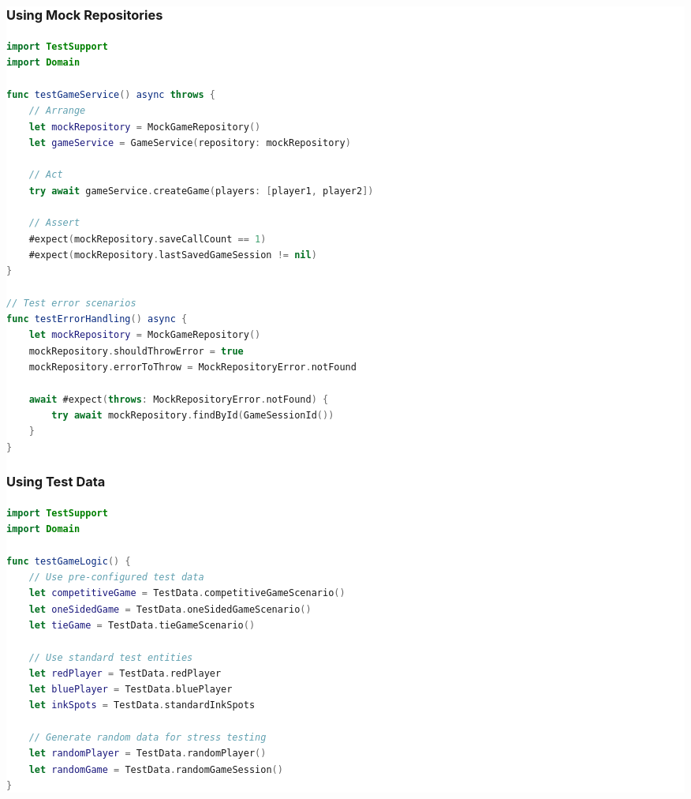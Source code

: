 ### Using Mock Repositories

```swift
import TestSupport
import Domain

func testGameService() async throws {
    // Arrange
    let mockRepository = MockGameRepository()
    let gameService = GameService(repository: mockRepository)
    
    // Act
    try await gameService.createGame(players: [player1, player2])
    
    // Assert
    #expect(mockRepository.saveCallCount == 1)
    #expect(mockRepository.lastSavedGameSession != nil)
}

// Test error scenarios
func testErrorHandling() async {
    let mockRepository = MockGameRepository()
    mockRepository.shouldThrowError = true
    mockRepository.errorToThrow = MockRepositoryError.notFound
    
    await #expect(throws: MockRepositoryError.notFound) {
        try await mockRepository.findById(GameSessionId())
    }
}
```

### Using Test Data

```swift
import TestSupport
import Domain

func testGameLogic() {
    // Use pre-configured test data
    let competitiveGame = TestData.competitiveGameScenario()
    let oneSidedGame = TestData.oneSidedGameScenario()
    let tieGame = TestData.tieGameScenario()
    
    // Use standard test entities
    let redPlayer = TestData.redPlayer
    let bluePlayer = TestData.bluePlayer
    let inkSpots = TestData.standardInkSpots
    
    // Generate random data for stress testing
    let randomPlayer = TestData.randomPlayer()
    let randomGame = TestData.randomGameSession()
}
```
